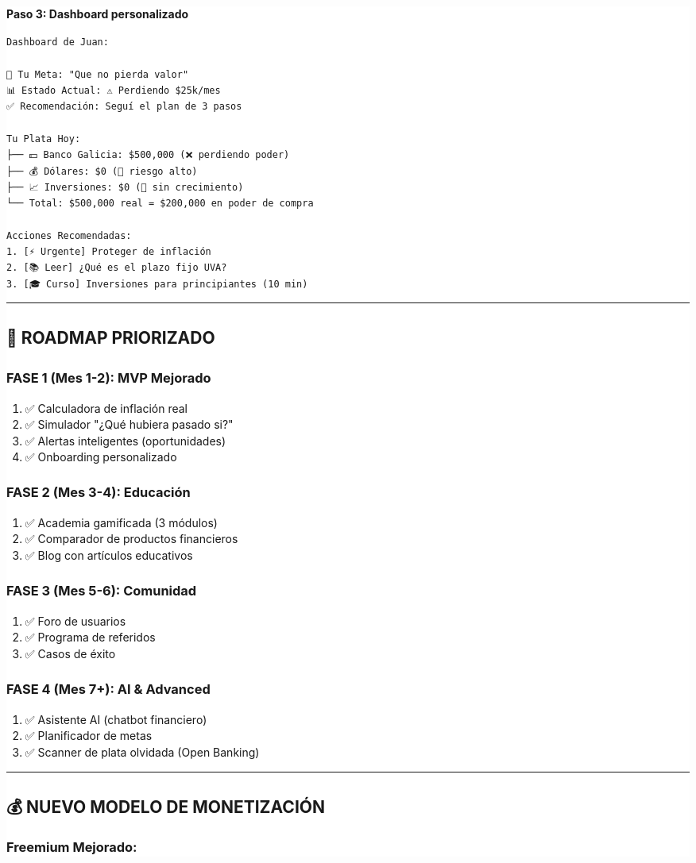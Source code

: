 **Paso 3: Dashboard personalizado**
```
Dashboard de Juan:

🎯 Tu Meta: "Que no pierda valor"
📊 Estado Actual: ⚠️ Perdiendo $25k/mes
✅ Recomendación: Seguí el plan de 3 pasos

Tu Plata Hoy:
├── 💵 Banco Galicia: $500,000 (❌ perdiendo poder)
├── 💰 Dólares: $0 (🔴 riesgo alto)
├── 📈 Inversiones: $0 (🔴 sin crecimiento)
└── Total: $500,000 real = $200,000 en poder de compra

Acciones Recomendadas:
1. [⚡ Urgente] Proteger de inflación
2. [📚 Leer] ¿Qué es el plazo fijo UVA?
3. [🎓 Curso] Inversiones para principiantes (10 min)
```

---

## 🚀 ROADMAP PRIORIZADO

### **FASE 1 (Mes 1-2): MVP Mejorado**
1. ✅ Calculadora de inflación real
2. ✅ Simulador "¿Qué hubiera pasado si?"
3. ✅ Alertas inteligentes (oportunidades)
4. ✅ Onboarding personalizado

### **FASE 2 (Mes 3-4): Educación**
1. ✅ Academia gamificada (3 módulos)
2. ✅ Comparador de productos financieros
3. ✅ Blog con artículos educativos

### **FASE 3 (Mes 5-6): Comunidad**
1. ✅ Foro de usuarios
2. ✅ Programa de referidos
3. ✅ Casos de éxito

### **FASE 4 (Mes 7+): AI & Advanced**
1. ✅ Asistente AI (chatbot financiero)
2. ✅ Planificador de metas
3. ✅ Scanner de plata olvidada (Open Banking)

---

## 💰 NUEVO MODELO DE MONETIZACIÓN

### **Freemium Mejorado:**
